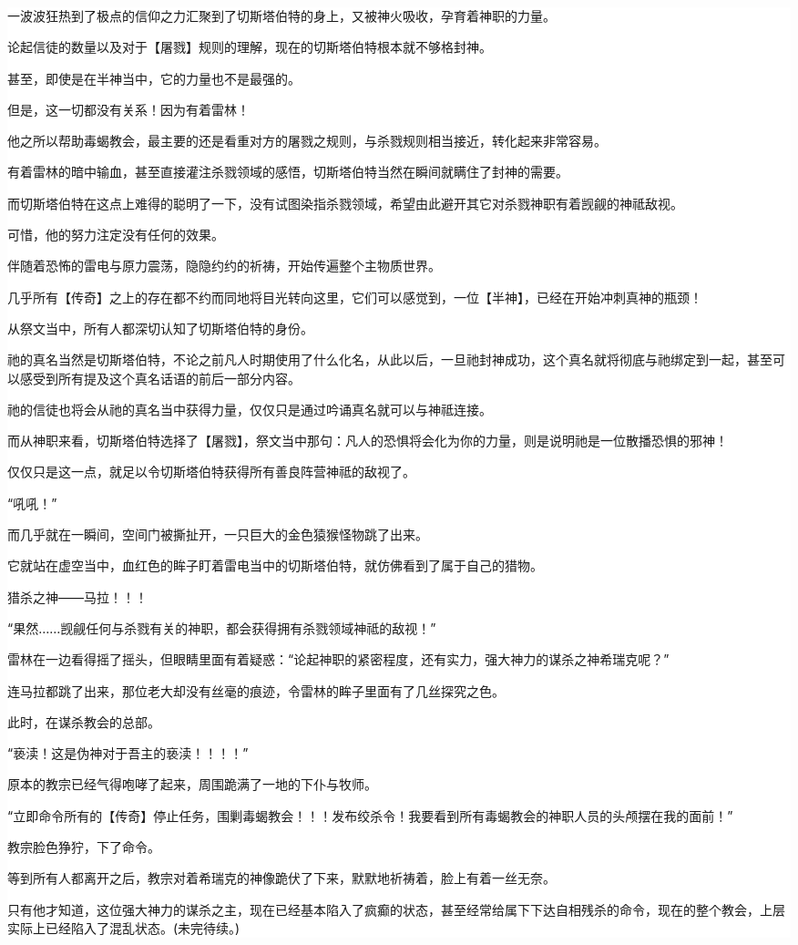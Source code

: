   一波波狂热到了极点的信仰之力汇聚到了切斯塔伯特的身上，又被神火吸收，孕育着神职的力量。

  论起信徒的数量以及对于【屠戮】规则的理解，现在的切斯塔伯特根本就不够格封神。

  甚至，即使是在半神当中，它的力量也不是最强的。

  但是，这一切都没有关系！因为有着雷林！

  他之所以帮助毒蝎教会，最主要的还是看重对方的屠戮之规则，与杀戮规则相当接近，转化起来非常容易。

  有着雷林的暗中输血，甚至直接灌注杀戮领域的感悟，切斯塔伯特当然在瞬间就瞒住了封神的需要。

  而切斯塔伯特在这点上难得的聪明了一下，没有试图染指杀戮领域，希望由此避开其它对杀戮神职有着觊觎的神祗敌视。

  可惜，他的努力注定没有任何的效果。

  伴随着恐怖的雷电与原力震荡，隐隐约约的祈祷，开始传遍整个主物质世界。

  几乎所有【传奇】之上的存在都不约而同地将目光转向这里，它们可以感觉到，一位【半神】，已经在开始冲刺真神的瓶颈！

  从祭文当中，所有人都深切认知了切斯塔伯特的身份。

  祂的真名当然是切斯塔伯特，不论之前凡人时期使用了什么化名，从此以后，一旦祂封神成功，这个真名就将彻底与祂绑定到一起，甚至可以感受到所有提及这个真名话语的前后一部分内容。

  祂的信徒也将会从祂的真名当中获得力量，仅仅只是通过吟诵真名就可以与神祗连接。

  而从神职来看，切斯塔伯特选择了【屠戮】，祭文当中那句：凡人的恐惧将会化为你的力量，则是说明祂是一位散播恐惧的邪神！

  仅仅只是这一点，就足以令切斯塔伯特获得所有善良阵营神祗的敌视了。

  “吼吼！”

  而几乎就在一瞬间，空间门被撕扯开，一只巨大的金色猿猴怪物跳了出来。

  它就站在虚空当中，血红色的眸子盯着雷电当中的切斯塔伯特，就仿佛看到了属于自己的猎物。

  猎杀之神——马拉！！！

  “果然……觊觎任何与杀戮有关的神职，都会获得拥有杀戮领域神祗的敌视！”

  雷林在一边看得摇了摇头，但眼睛里面有着疑惑：“论起神职的紧密程度，还有实力，强大神力的谋杀之神希瑞克呢？”

  连马拉都跳了出来，那位老大却没有丝毫的痕迹，令雷林的眸子里面有了几丝探究之色。

  此时，在谋杀教会的总部。

  “亵渎！这是伪神对于吾主的亵渎！！！！”

  原本的教宗已经气得咆哮了起来，周围跪满了一地的下仆与牧师。

  “立即命令所有的【传奇】停止任务，围剿毒蝎教会！！！发布绞杀令！我要看到所有毒蝎教会的神职人员的头颅摆在我的面前！”

  教宗脸色狰狞，下了命令。

  等到所有人都离开之后，教宗对着希瑞克的神像跪伏了下来，默默地祈祷着，脸上有着一丝无奈。

  只有他才知道，这位强大神力的谋杀之主，现在已经基本陷入了疯癫的状态，甚至经常给属下下达自相残杀的命令，现在的整个教会，上层实际上已经陷入了混乱状态。(未完待续。)
